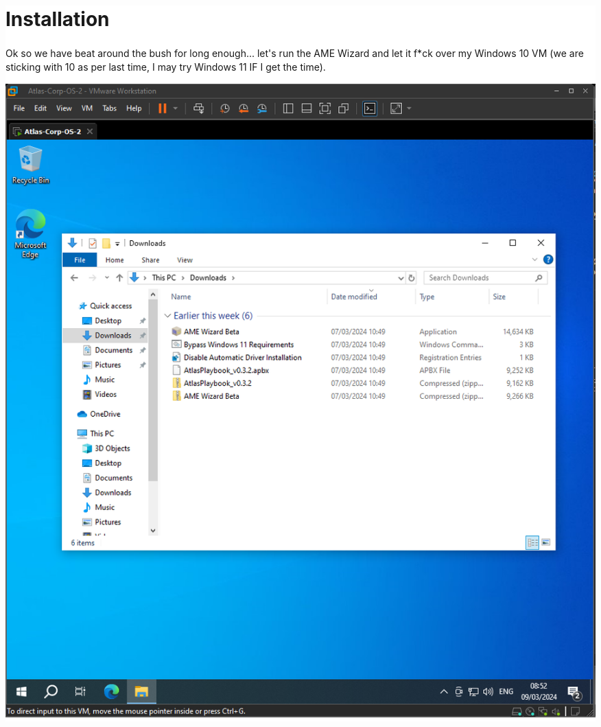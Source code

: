 
# Installation

Ok so we have beat around the bush for long enough... let's run the AME Wizard and let it f*ck over my Windows 10 VM (we are sticking with 10 as per last time, I may try Windows 11 IF I get the time).

[![5](/assets/blog/atlas-2.0/5.png)](/assets/blog/atlas-2.0/5.png)
